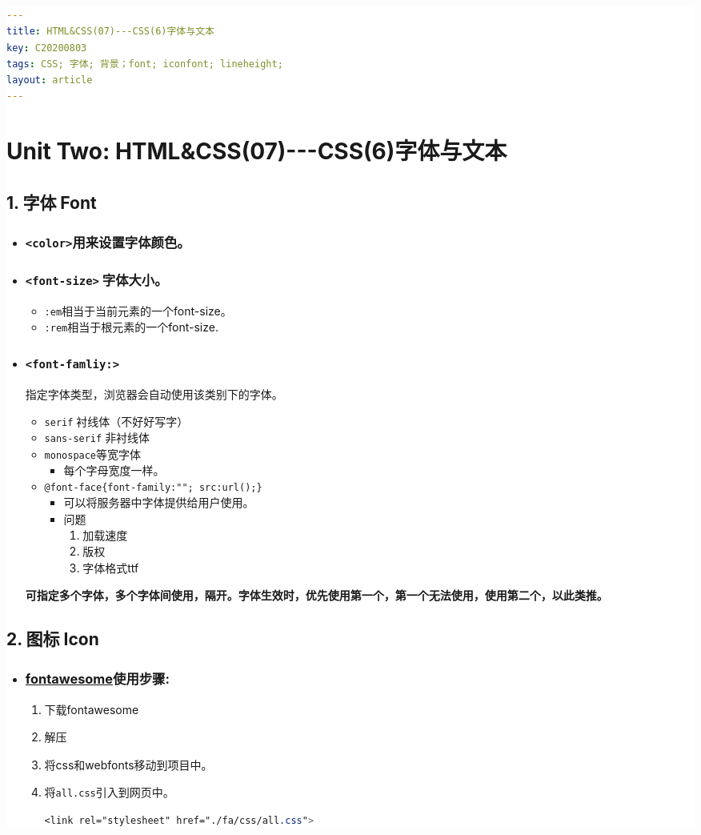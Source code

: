 ```yaml
---
title: HTML&CSS(07)---CSS(6)字体与文本
key: C20200803
tags: CSS; 字体; 背景；font; iconfont; lineheight;
layout: article
---
```


# Unit Two: HTML&CSS(07)---CSS(6)字体与文本



## 1. 字体 Font

- ### `<color>`用来设置字体颜色。

- ### `<font-size>` 字体大小。

  - `:em`相当于当前元素的一个font-size。
  - `:rem`相当于根元素的一个font-size.

- ### `<font-famliy:>`

  指定字体类型，浏览器会自动使用该类别下的字体。

  - `serif` 衬线体（不好好写字）
  - `sans-serif` 非衬线体
  - `monospace`等宽字体
    - 每个字母宽度一样。
  - `@font-face{font-family:""; src:url();}`
    - 可以将服务器中字体提供给用户使用。
    - 问题
      1. 加载速度
      2. 版权
      3. 字体格式ttf

  **可指定多个字体，多个字体间使用，隔开。字体生效时，优先使用第一个，第一个无法使用，使用第二个，以此类推。**



## 2. 图标 Icon

- ### [fontawesome](https://fontawesome.com/)使用步骤:

  1. 下载fontawesome

  2. 解压

  3. 将css和webfonts移动到项目中。

  4. 将`all.css`引入到网页中。

     ```css
     <link rel="stylesheet" href="./fa/css/all.css">
     ```

